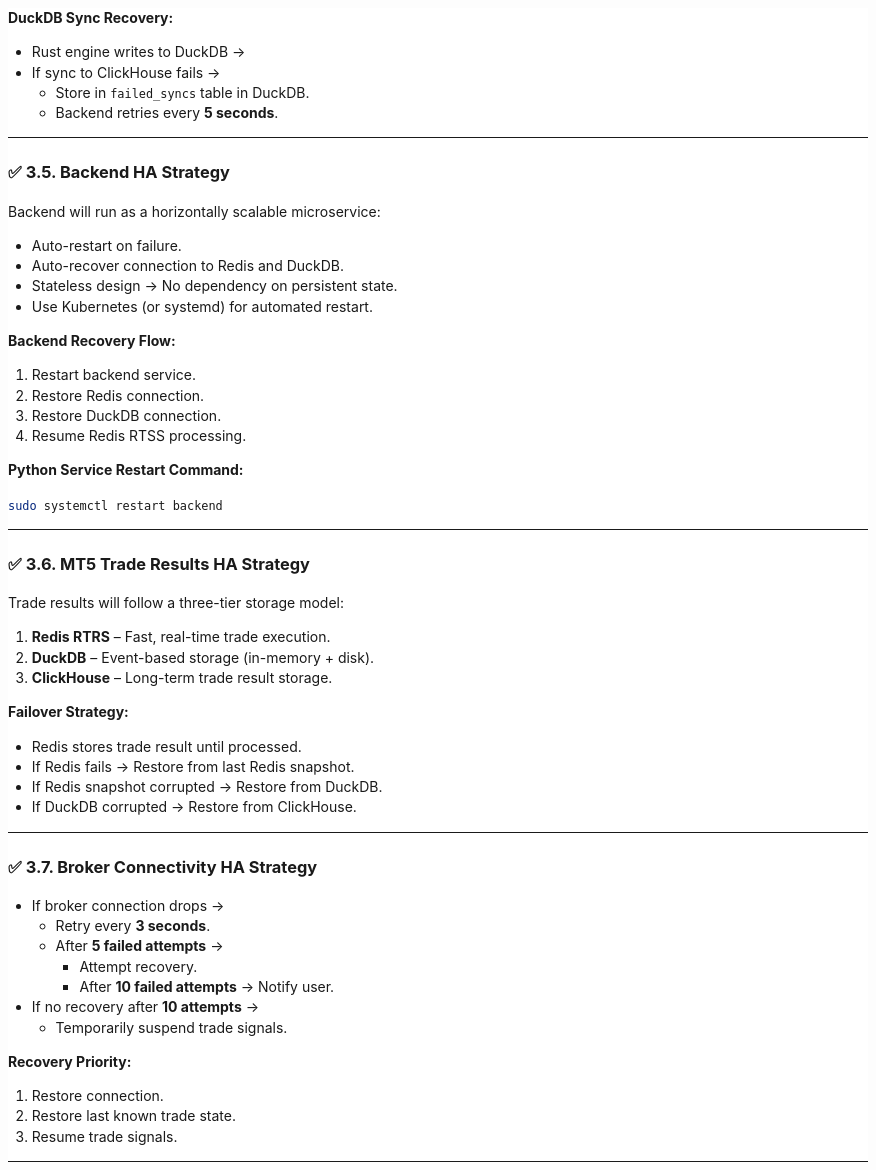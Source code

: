 **DuckDB Sync Recovery:**  
- Rust engine writes to DuckDB →  
- If sync to ClickHouse fails →  
   - Store in `failed_syncs` table in DuckDB.  
   - Backend retries every **5 seconds**.  

---

### ✅ **3.5. Backend HA Strategy**  
Backend will run as a horizontally scalable microservice:  
- Auto-restart on failure.  
- Auto-recover connection to Redis and DuckDB.  
- Stateless design → No dependency on persistent state.  
- Use Kubernetes (or systemd) for automated restart.  

**Backend Recovery Flow:**  
1. Restart backend service.  
2. Restore Redis connection.  
3. Restore DuckDB connection.  
4. Resume Redis RTSS processing.  

**Python Service Restart Command:**  
```bash
sudo systemctl restart backend
```

---

### ✅ **3.6. MT5 Trade Results HA Strategy**  
Trade results will follow a three-tier storage model:  
1. **Redis RTRS** – Fast, real-time trade execution.  
2. **DuckDB** – Event-based storage (in-memory + disk).  
3. **ClickHouse** – Long-term trade result storage.  

**Failover Strategy:**  
- Redis stores trade result until processed.  
- If Redis fails → Restore from last Redis snapshot.  
- If Redis snapshot corrupted → Restore from DuckDB.  
- If DuckDB corrupted → Restore from ClickHouse.  

---

### ✅ **3.7. Broker Connectivity HA Strategy**  
- If broker connection drops →  
   - Retry every **3 seconds**.  
   - After **5 failed attempts** →  
     - Attempt recovery.  
     - After **10 failed attempts** → Notify user.  
- If no recovery after **10 attempts** →  
   - Temporarily suspend trade signals.  

**Recovery Priority:**  
1. Restore connection.  
2. Restore last known trade state.  
3. Resume trade signals.  

---